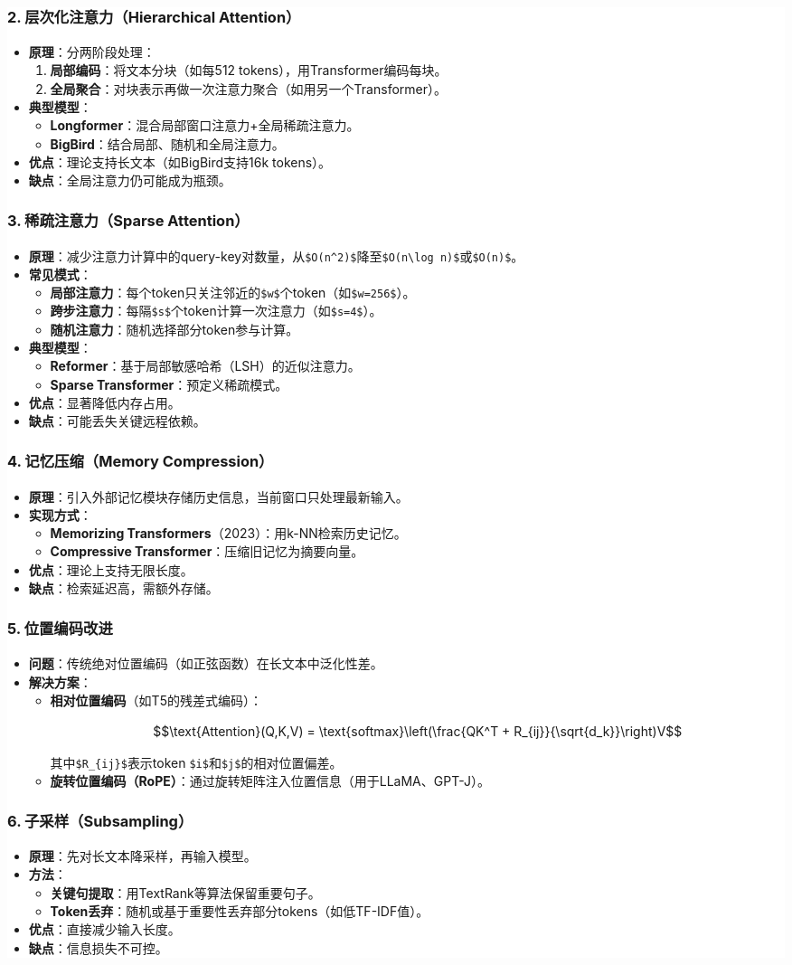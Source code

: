 ### 2. **层次化注意力（Hierarchical Attention）**

*   **原理**：分两阶段处理：
    1.  **局部编码**：将文本分块（如每512 tokens），用Transformer编码每块。
    2.  **全局聚合**：对块表示再做一次注意力聚合（如用另一个Transformer）。
*   **典型模型**：
    *   **Longformer**：混合局部窗口注意力+全局稀疏注意力。
    *   **BigBird**：结合局部、随机和全局注意力。
*   **优点**：理论支持长文本（如BigBird支持16k tokens）。
*   **缺点**：全局注意力仍可能成为瓶颈。

### 3. **稀疏注意力（Sparse Attention）**

*   **原理**：减少注意力计算中的query-key对数量，从`$O(n^2)$`降至`$O(n\log n)$`或`$O(n)$`。
*   **常见模式**：
    *   **局部注意力**：每个token只关注邻近的`$w$`个token（如`$w=256$`）。
    *   **跨步注意力**：每隔`$s$`个token计算一次注意力（如`$s=4$`）。
    *   **随机注意力**：随机选择部分token参与计算。
*   **典型模型**：
    *   **Reformer**：基于局部敏感哈希（LSH）的近似注意力。
    *   **Sparse Transformer**：预定义稀疏模式。
*   **优点**：显著降低内存占用。
*   **缺点**：可能丢失关键远程依赖。

### 4. **记忆压缩（Memory Compression）**

*   **原理**：引入外部记忆模块存储历史信息，当前窗口只处理最新输入。
*   **实现方式**：
    *   **Memorizing Transformers**（2023）：用k-NN检索历史记忆。
    *   **Compressive Transformer**：压缩旧记忆为摘要向量。
*   **优点**：理论上支持无限长度。
*   **缺点**：检索延迟高，需额外存储。

### 5. **位置编码改进**

*   **问题**：传统绝对位置编码（如正弦函数）在长文本中泛化性差。
*   **解决方案**：
    *   **相对位置编码**（如T5的残差式编码）：
        ```math
        \text{Attention}(Q,K,V) = \text{softmax}\left(\frac{QK^T + R_{ij}}{\sqrt{d_k}}\right)V
        ```
        其中`$R_{ij}$`表示token `$i$`和`$j$`的相对位置偏差。
    *   **旋转位置编码（RoPE）**：通过旋转矩阵注入位置信息（用于LLaMA、GPT-J）。

### 6. **子采样（Subsampling）**

*   **原理**：先对长文本降采样，再输入模型。
*   **方法**：
    *   **关键句提取**：用TextRank等算法保留重要句子。
    *   **Token丢弃**：随机或基于重要性丢弃部分tokens（如低TF-IDF值）。
*   **优点**：直接减少输入长度。
*   **缺点**：信息损失不可控。
